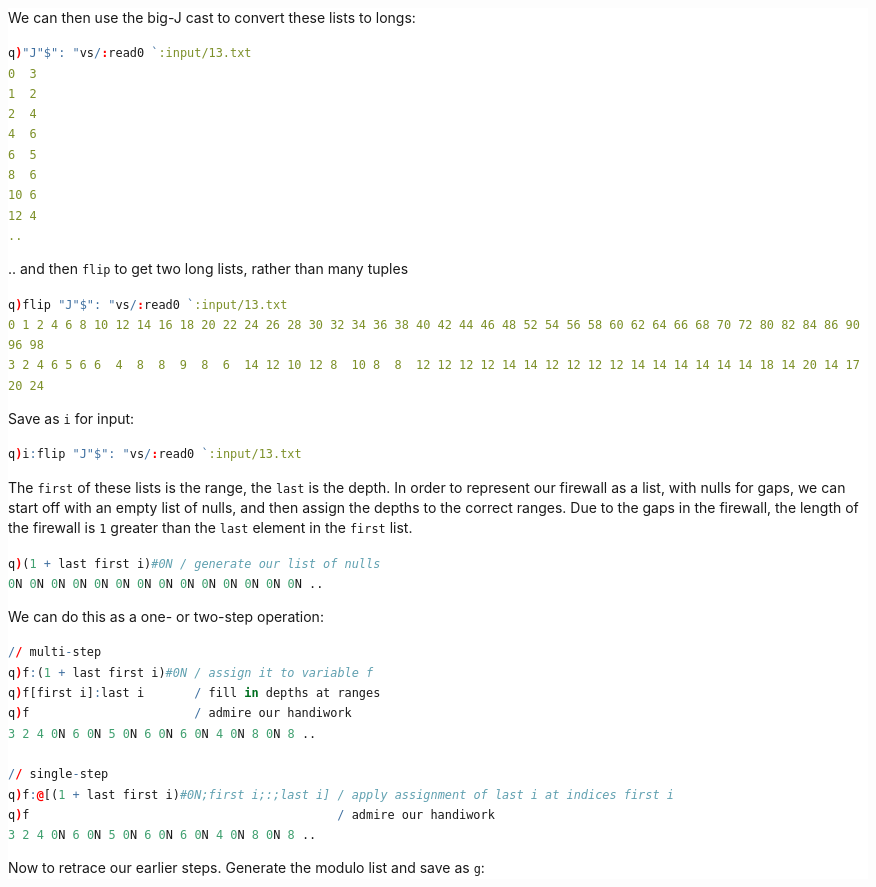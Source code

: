 We can then use the big-J cast to convert these lists to longs:

```q
q)"J"$": "vs/:read0 `:input/13.txt
0  3
1  2
2  4
4  6
6  5
8  6
10 6
12 4
..
```

.. and then `flip` to get two long lists, rather than many tuples

```q
q)flip "J"$": "vs/:read0 `:input/13.txt
0 1 2 4 6 8 10 12 14 16 18 20 22 24 26 28 30 32 34 36 38 40 42 44 46 48 52 54 56 58 60 62 64 66 68 70 72 80 82 84 86 90 96 98
3 2 4 6 5 6 6  4  8  8  9  8  6  14 12 10 12 8  10 8  8  12 12 12 12 14 14 12 12 12 12 14 14 14 14 14 14 18 14 20 14 17 20 24
```

Save as `i` for input:

```q
q)i:flip "J"$": "vs/:read0 `:input/13.txt
```

The `first` of these lists is the range, the `last` is the depth. In order to represent our firewall as a list, with nulls for gaps, we can start off with an empty list of nulls, and then assign the depths to the correct ranges. Due to the gaps in the firewall, the length of the firewall is `1` greater than the `last` element in the `first` list.

```q
q)(1 + last first i)#0N / generate our list of nulls
0N 0N 0N 0N 0N 0N 0N 0N 0N 0N 0N 0N 0N 0N ..
```

We can do this as a one- or two-step operation:

```q
// multi-step
q)f:(1 + last first i)#0N / assign it to variable f
q)f[first i]:last i       / fill in depths at ranges
q)f                       / admire our handiwork
3 2 4 0N 6 0N 5 0N 6 0N 6 0N 4 0N 8 0N 8 ..

// single-step
q)f:@[(1 + last first i)#0N;first i;:;last i] / apply assignment of last i at indices first i
q)f                                           / admire our handiwork
3 2 4 0N 6 0N 5 0N 6 0N 6 0N 4 0N 8 0N 8 ..
```

Now to retrace our earlier steps. Generate the modulo list and save as `g`:
